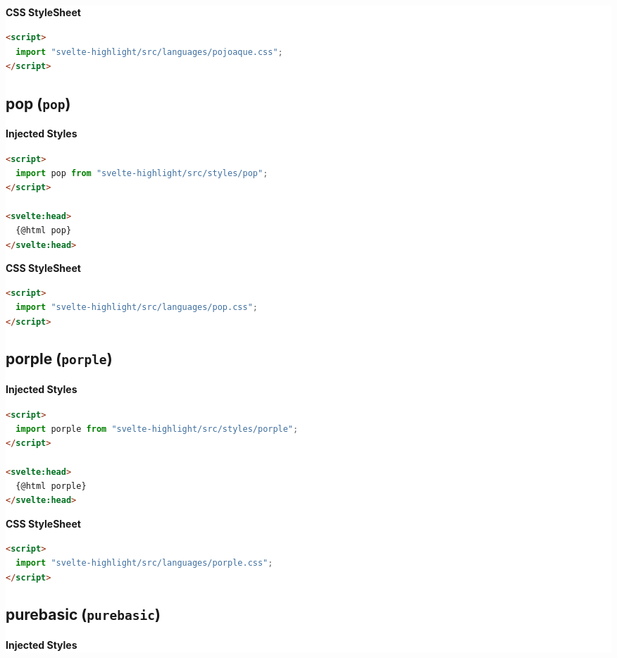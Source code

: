 **CSS StyleSheet**

```html
<script>
  import "svelte-highlight/src/languages/pojoaque.css";
</script>
```

## pop (`pop`)

**Injected Styles**

```html
<script>
  import pop from "svelte-highlight/src/styles/pop";
</script>

<svelte:head>
  {@html pop}
</svelte:head>
```

**CSS StyleSheet**

```html
<script>
  import "svelte-highlight/src/languages/pop.css";
</script>
```

## porple (`porple`)

**Injected Styles**

```html
<script>
  import porple from "svelte-highlight/src/styles/porple";
</script>

<svelte:head>
  {@html porple}
</svelte:head>
```

**CSS StyleSheet**

```html
<script>
  import "svelte-highlight/src/languages/porple.css";
</script>
```

## purebasic (`purebasic`)

**Injected Styles**

